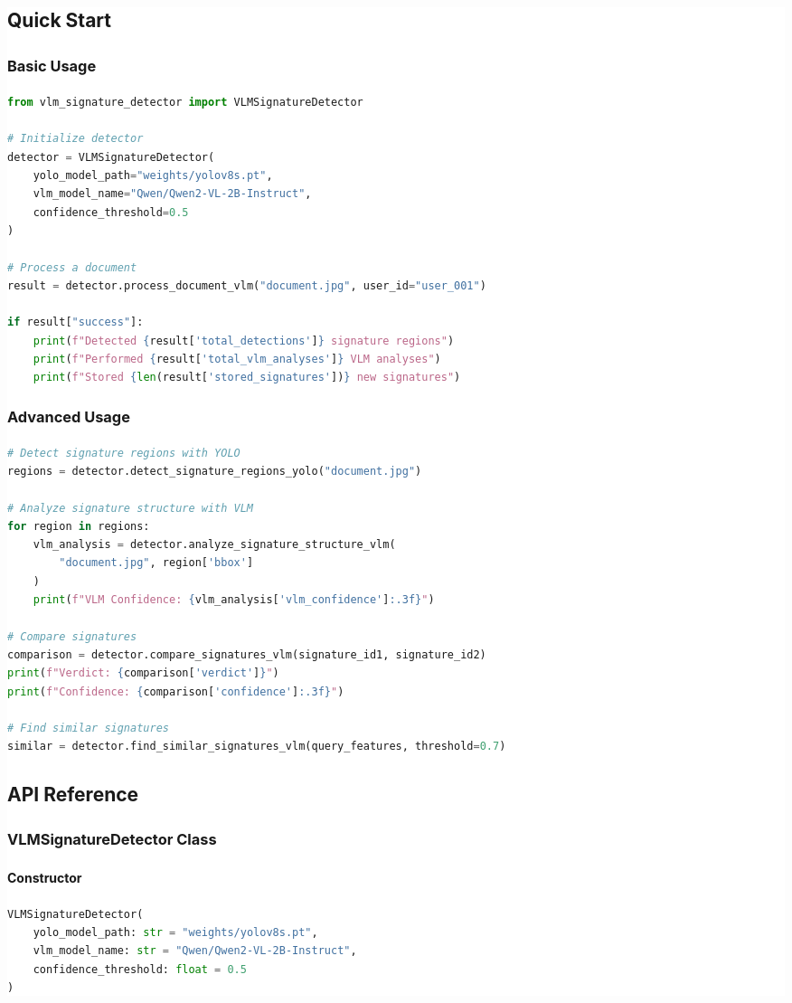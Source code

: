 ## Quick Start

### Basic Usage

```python
from vlm_signature_detector import VLMSignatureDetector

# Initialize detector
detector = VLMSignatureDetector(
    yolo_model_path="weights/yolov8s.pt",
    vlm_model_name="Qwen/Qwen2-VL-2B-Instruct",
    confidence_threshold=0.5
)

# Process a document
result = detector.process_document_vlm("document.jpg", user_id="user_001")

if result["success"]:
    print(f"Detected {result['total_detections']} signature regions")
    print(f"Performed {result['total_vlm_analyses']} VLM analyses")
    print(f"Stored {len(result['stored_signatures'])} new signatures")
```

### Advanced Usage

```python
# Detect signature regions with YOLO
regions = detector.detect_signature_regions_yolo("document.jpg")

# Analyze signature structure with VLM
for region in regions:
    vlm_analysis = detector.analyze_signature_structure_vlm(
        "document.jpg", region['bbox']
    )
    print(f"VLM Confidence: {vlm_analysis['vlm_confidence']:.3f}")

# Compare signatures
comparison = detector.compare_signatures_vlm(signature_id1, signature_id2)
print(f"Verdict: {comparison['verdict']}")
print(f"Confidence: {comparison['confidence']:.3f}")

# Find similar signatures
similar = detector.find_similar_signatures_vlm(query_features, threshold=0.7)
```

## API Reference

### VLMSignatureDetector Class

#### Constructor
```python
VLMSignatureDetector(
    yolo_model_path: str = "weights/yolov8s.pt",
    vlm_model_name: str = "Qwen/Qwen2-VL-2B-Instruct",
    confidence_threshold: float = 0.5
)
```
